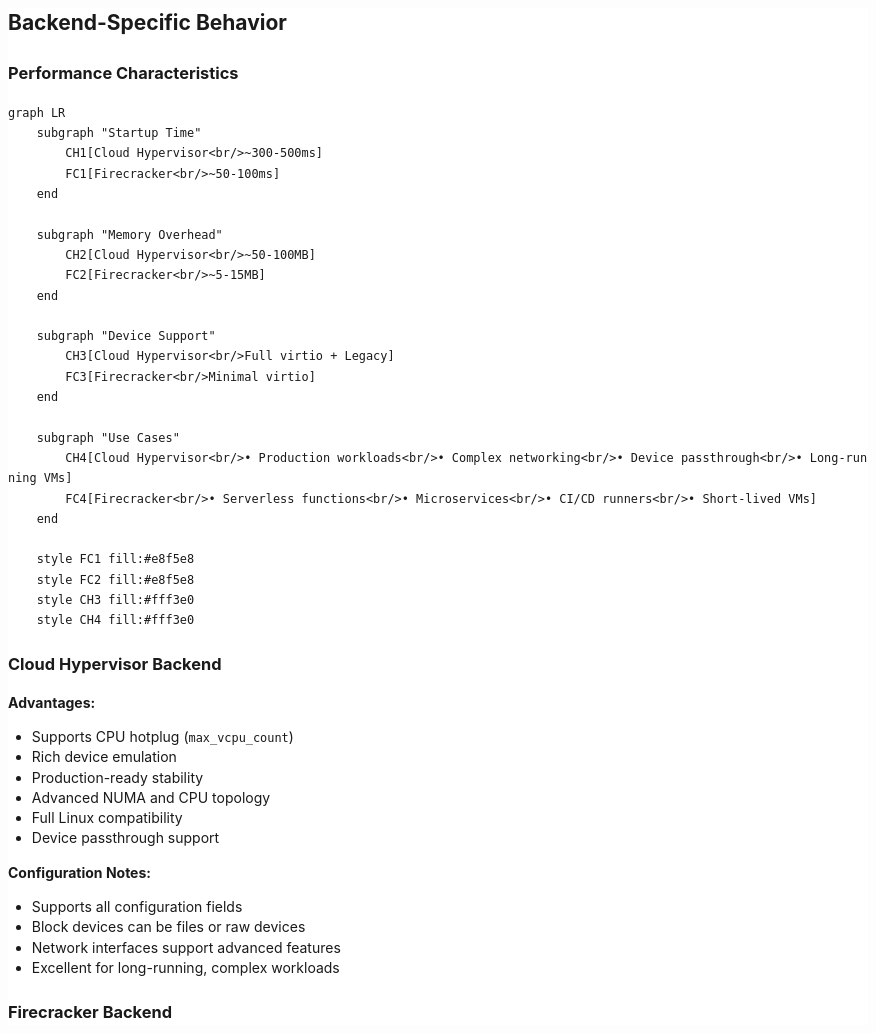 ## Backend-Specific Behavior

### Performance Characteristics

```mermaid
graph LR
    subgraph "Startup Time"
        CH1[Cloud Hypervisor<br/>~300-500ms]
        FC1[Firecracker<br/>~50-100ms]
    end
    
    subgraph "Memory Overhead"
        CH2[Cloud Hypervisor<br/>~50-100MB]
        FC2[Firecracker<br/>~5-15MB]
    end
    
    subgraph "Device Support"
        CH3[Cloud Hypervisor<br/>Full virtio + Legacy]
        FC3[Firecracker<br/>Minimal virtio]
    end
    
    subgraph "Use Cases"
        CH4[Cloud Hypervisor<br/>• Production workloads<br/>• Complex networking<br/>• Device passthrough<br/>• Long-running VMs]
        FC4[Firecracker<br/>• Serverless functions<br/>• Microservices<br/>• CI/CD runners<br/>• Short-lived VMs]
    end
    
    style FC1 fill:#e8f5e8
    style FC2 fill:#e8f5e8
    style CH3 fill:#fff3e0
    style CH4 fill:#fff3e0
```

### Cloud Hypervisor Backend

**Advantages:**
- Supports CPU hotplug (`max_vcpu_count`)
- Rich device emulation
- Production-ready stability
- Advanced NUMA and CPU topology
- Full Linux compatibility
- Device passthrough support

**Configuration Notes:**
- Supports all configuration fields
- Block devices can be files or raw devices
- Network interfaces support advanced features
- Excellent for long-running, complex workloads

### Firecracker Backend
